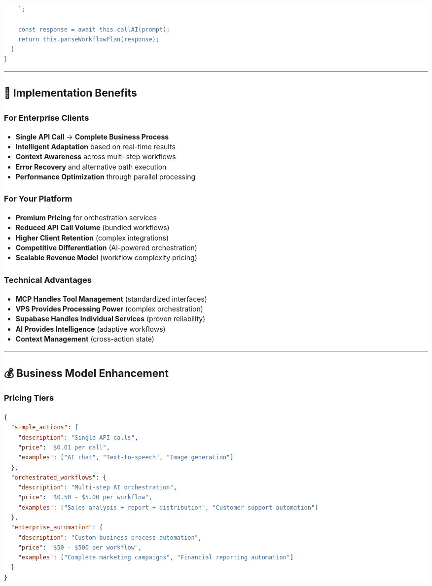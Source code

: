 ```javascript
    `;

    const response = await this.callAI(prompt);
    return this.parseWorkflowPlan(response);
  }
}
```

---

## 🚀 **Implementation Benefits**

### **For Enterprise Clients**
- **Single API Call** → **Complete Business Process**
- **Intelligent Adaptation** based on real-time results
- **Context Awareness** across multi-step workflows
- **Error Recovery** and alternative path execution
- **Performance Optimization** through parallel processing

### **For Your Platform**
- **Premium Pricing** for orchestration services
- **Reduced API Call Volume** (bundled workflows)
- **Higher Client Retention** (complex integrations)
- **Competitive Differentiation** (AI-powered orchestration)
- **Scalable Revenue Model** (workflow complexity pricing)

### **Technical Advantages**
- **MCP Handles Tool Management** (standardized interfaces)
- **VPS Provides Processing Power** (complex orchestration)
- **Supabase Handles Individual Services** (proven reliability)
- **AI Provides Intelligence** (adaptive workflows)
- **Context Management** (cross-action state)

---

## 💰 **Business Model Enhancement**

### **Pricing Tiers**
```json
{
  "simple_actions": {
    "description": "Single API calls",
    "price": "$0.01 per call",
    "examples": ["AI chat", "Text-to-speech", "Image generation"]
  },
  "orchestrated_workflows": {
    "description": "Multi-step AI orchestration",
    "price": "$0.50 - $5.00 per workflow",
    "examples": ["Sales analysis + report + distribution", "Customer support automation"]
  },
  "enterprise_automation": {
    "description": "Custom business process automation",
    "price": "$50 - $500 per workflow",
    "examples": ["Complete marketing campaigns", "Financial reporting automation"]
  }
}
```
